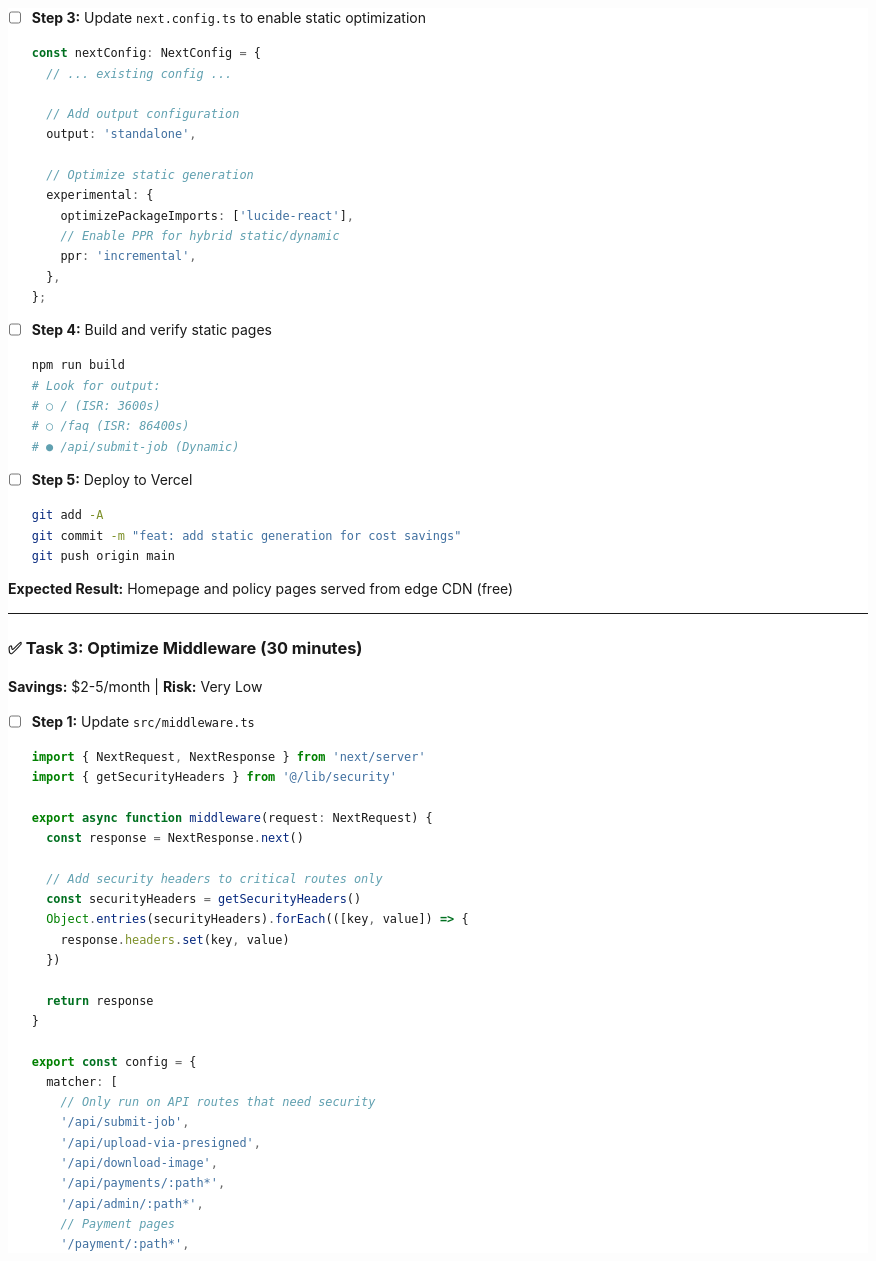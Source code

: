 - [ ] **Step 3:** Update `next.config.ts` to enable static optimization
  ```typescript
  const nextConfig: NextConfig = {
    // ... existing config ...
    
    // Add output configuration
    output: 'standalone',
    
    // Optimize static generation
    experimental: {
      optimizePackageImports: ['lucide-react'],
      // Enable PPR for hybrid static/dynamic
      ppr: 'incremental',
    },
  };
  ```

- [ ] **Step 4:** Build and verify static pages
  ```bash
  npm run build
  # Look for output:
  # ○ / (ISR: 3600s)
  # ○ /faq (ISR: 86400s)
  # ● /api/submit-job (Dynamic)
  ```

- [ ] **Step 5:** Deploy to Vercel
  ```bash
  git add -A
  git commit -m "feat: add static generation for cost savings"
  git push origin main
  ```

**Expected Result:** Homepage and policy pages served from edge CDN (free)

---

### ✅ Task 3: Optimize Middleware (30 minutes)
**Savings:** $2-5/month | **Risk:** Very Low

- [ ] **Step 1:** Update `src/middleware.ts`
  ```typescript
  import { NextRequest, NextResponse } from 'next/server'
  import { getSecurityHeaders } from '@/lib/security'

  export async function middleware(request: NextRequest) {
    const response = NextResponse.next()
    
    // Add security headers to critical routes only
    const securityHeaders = getSecurityHeaders()
    Object.entries(securityHeaders).forEach(([key, value]) => {
      response.headers.set(key, value)
    })
    
    return response
  }

  export const config = {
    matcher: [
      // Only run on API routes that need security
      '/api/submit-job',
      '/api/upload-via-presigned',
      '/api/download-image',
      '/api/payments/:path*',
      '/api/admin/:path*',
      // Payment pages
      '/payment/:path*',
  ```